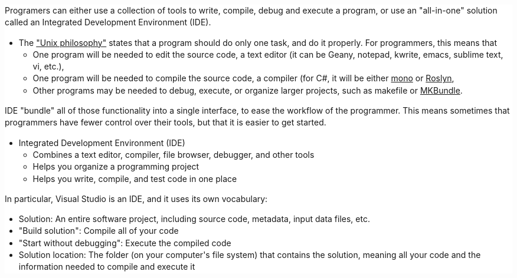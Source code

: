 Programers can either use a collection of tools to write, compile, debug and execute a program, or use an "all-in-one" solution called an Integrated Development Environment (IDE).

- The ["Unix philosophy"](https://www.wikiwand.com/en/Unix_philosophy) states that a program should do only one task, and do it properly. For programmers, this means that
    - One program will be needed to edit the source code, a text editor (it can be Geany, notepad, kwrite, emacs, sublime text, vi, etc.),
    - One program will be needed to compile the source code, a compiler (for C#, it will be either [mono](https://www.wikiwand.com/en/Mono_(software)) or [Roslyn](https://www.wikiwand.com/en/Roslyn_(compiler)),
    - Other programs may be needed to debug, execute, or organize larger projects, such as makefile or [MKBundle](https://www.mono-project.com/docs/tools+libraries/tools/mkbundle/).

IDE "bundle" all of those functionality into a single interface, to ease the workflow of the programmer.
This means sometimes that programmers have fewer control over their tools, but that it is easier to get started.
    
- Integrated Development Environment (IDE)
    - Combines a text editor, compiler, file browser, debugger, and other tools
    - Helps you organize a programming project
    - Helps you write, compile, and test code in one place

In particular, Visual Studio is an IDE, and it uses its own vocabulary:

- Solution: An entire software project, including source code, metadata, input data files, etc.
- "Build solution": Compile all of your code
- "Start without debugging": Execute the compiled code
- Solution location: The folder (on your computer's file system) that contains the solution, meaning all your code and the information needed to compile and execute it
